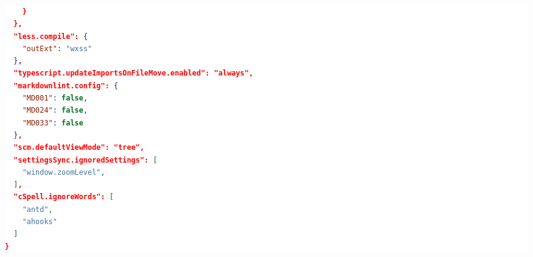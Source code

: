 ```json
    }
  },
  "less.compile": {
    "outExt": "wxss"
  },
  "typescript.updateImportsOnFileMove.enabled": "always",
  "markdownlint.config": {
    "MD001": false,
    "MD024": false,
    "MD033": false
  },
  "scm.defaultViewMode": "tree",
  "settingsSync.ignoredSettings": [
    "window.zoomLevel",
  ],
  "cSpell.ignoreWords": [
    "antd",
    "ahooks"
  ]
}
```